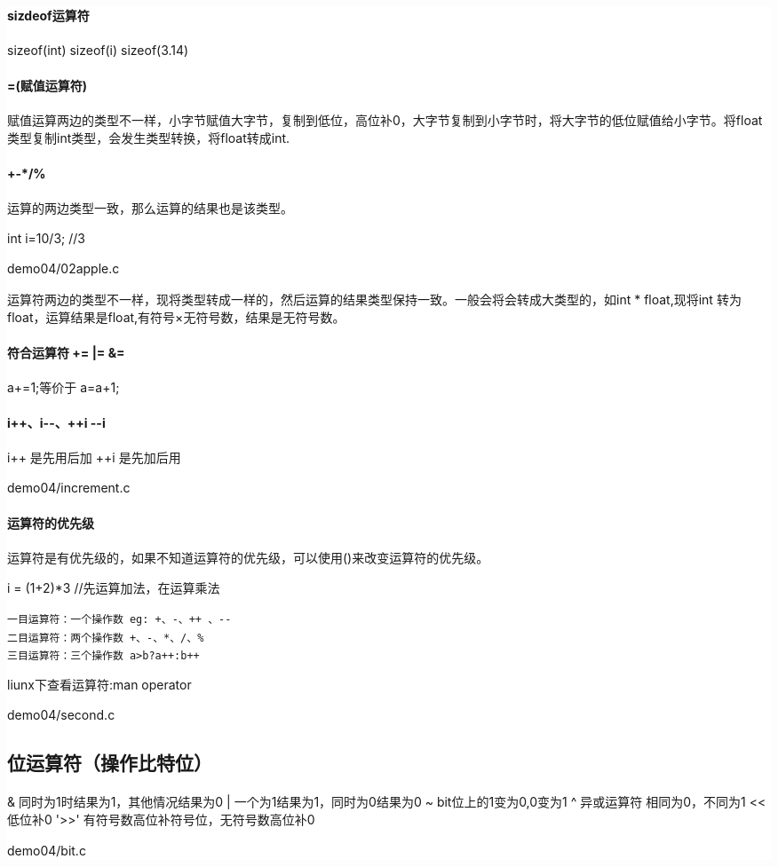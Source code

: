 #### sizdeof运算符
sizeof(int)
sizeof(i)
sizeof(3.14)

#### =(赋值运算符)

赋值运算两边的类型不一样，小字节赋值大字节，复制到低位，高位补0，大字节复制到小字节时，将大字节的低位赋值给小字节。将float类型复制int类型，会发生类型转换，将float转成int.

#### +-*/%

运算的两边类型一致，那么运算的结果也是该类型。

int i=10/3;  //3

demo04/02apple.c 

运算符两边的类型不一样，现将类型转成一样的，然后运算的结果类型保持一致。一般会将会转成大类型的，如int * float,现将int 转为float，运算结果是float,有符号×无符号数，结果是无符号数。

#### 符合运算符  += |= &=

a+=1;等价于 a=a+1;

#### i++、i--、++i --i

i++  是先用后加
++i  是先加后用

demo04/increment.c

#### 运算符的优先级 

运算符是有优先级的，如果不知道运算符的优先级，可以使用()来改变运算符的优先级。


i = (1+2)*3 //先运算加法，在运算乘法

```text
一目运算符：一个操作数 eg: +、-、++ 、--
二目运算符：两个操作数 +、-、*、/、%
三目运算符：三个操作数 a>b?a++:b++
```
liunx下查看运算符:man operator

demo04/second.c

## 位运算符（操作比特位）

& 同时为1时结果为1，其他情况结果为0
| 一个为1结果为1，同时为0结果为0
~ bit位上的1变为0,0变为1
^ 异或运算符 相同为0，不同为1
<< 低位补0
'>>' 有符号数高位补符号位，无符号数高位补0

demo04/bit.c
